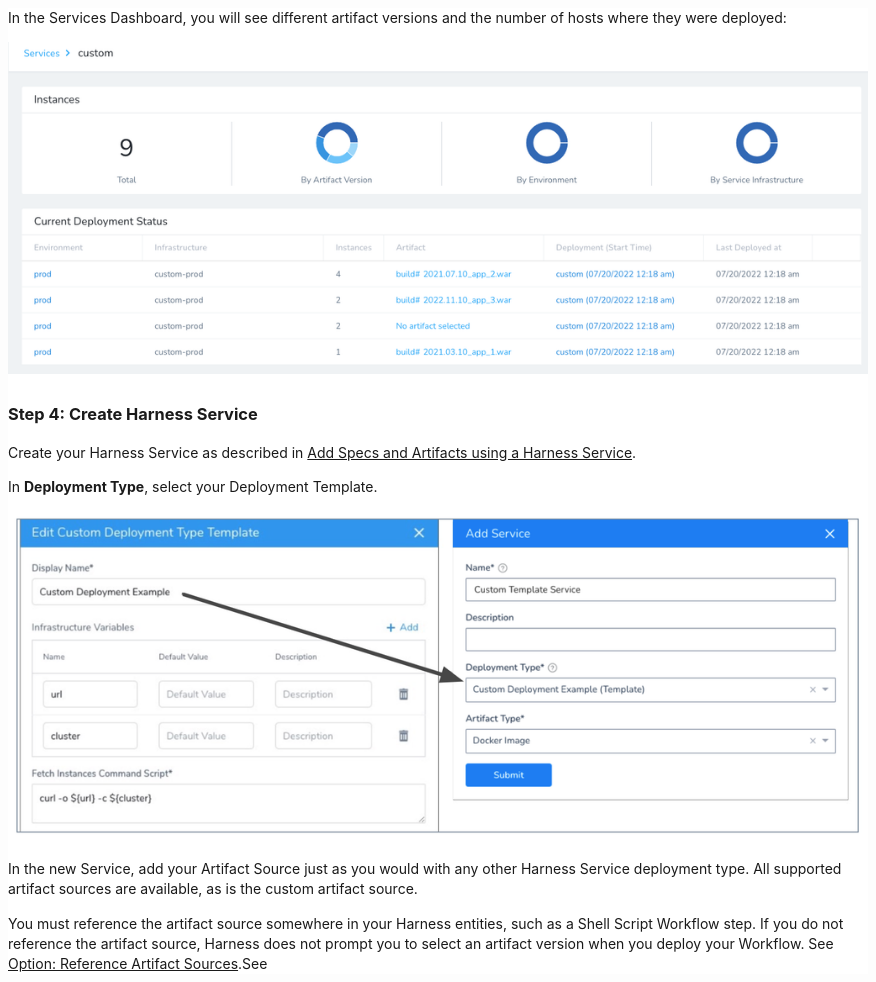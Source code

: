 In the Services Dashboard, you will see different artifact versions and the number of hosts where they were deployed:

![](./static/create-a-custom-deployment-05.png)

### Step 4: Create Harness Service

Create your Harness Service as described in [Add Specs and Artifacts using a Harness Service](../model-cd-pipeline/setup-services/service-configuration.md).

In **Deployment Type**, select your Deployment Template.

![](./static/create-a-custom-deployment-06.png)

In the new Service, add your Artifact Source just as you would with any other Harness Service deployment type. All supported artifact sources are available, as is the custom artifact source.

You must reference the artifact source somewhere in your Harness entities, such as a Shell Script Workflow step. If you do not reference the artifact source, Harness does not prompt you to select an artifact version when you deploy your Workflow. See [Option: Reference Artifact Sources](#option_reference_artifact_sources).See
